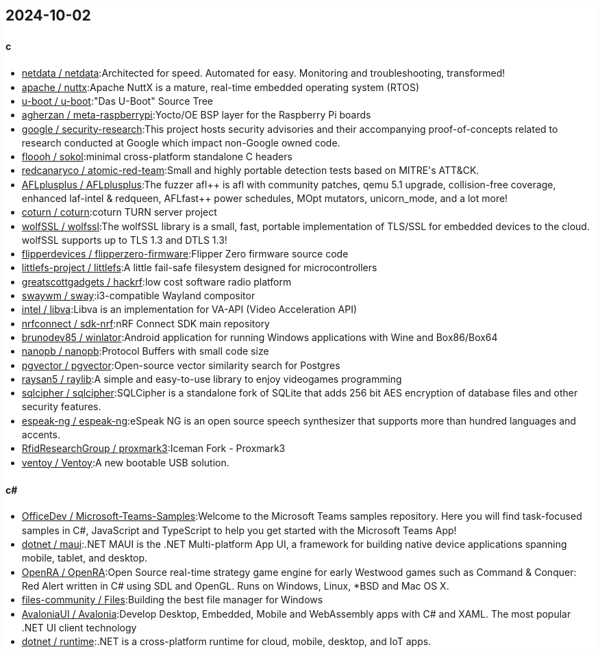 ## 2024-10-02

#### c
* [netdata / netdata](https://github.com/netdata/netdata):Architected for speed. Automated for easy. Monitoring and troubleshooting, transformed!
* [apache / nuttx](https://github.com/apache/nuttx):Apache NuttX is a mature, real-time embedded operating system (RTOS)
* [u-boot / u-boot](https://github.com/u-boot/u-boot):"Das U-Boot" Source Tree
* [agherzan / meta-raspberrypi](https://github.com/agherzan/meta-raspberrypi):Yocto/OE BSP layer for the Raspberry Pi boards
* [google / security-research](https://github.com/google/security-research):This project hosts security advisories and their accompanying proof-of-concepts related to research conducted at Google which impact non-Google owned code.
* [floooh / sokol](https://github.com/floooh/sokol):minimal cross-platform standalone C headers
* [redcanaryco / atomic-red-team](https://github.com/redcanaryco/atomic-red-team):Small and highly portable detection tests based on MITRE's ATT&CK.
* [AFLplusplus / AFLplusplus](https://github.com/AFLplusplus/AFLplusplus):The fuzzer afl++ is afl with community patches, qemu 5.1 upgrade, collision-free coverage, enhanced laf-intel & redqueen, AFLfast++ power schedules, MOpt mutators, unicorn_mode, and a lot more!
* [coturn / coturn](https://github.com/coturn/coturn):coturn TURN server project
* [wolfSSL / wolfssl](https://github.com/wolfSSL/wolfssl):The wolfSSL library is a small, fast, portable implementation of TLS/SSL for embedded devices to the cloud. wolfSSL supports up to TLS 1.3 and DTLS 1.3!
* [flipperdevices / flipperzero-firmware](https://github.com/flipperdevices/flipperzero-firmware):Flipper Zero firmware source code
* [littlefs-project / littlefs](https://github.com/littlefs-project/littlefs):A little fail-safe filesystem designed for microcontrollers
* [greatscottgadgets / hackrf](https://github.com/greatscottgadgets/hackrf):low cost software radio platform
* [swaywm / sway](https://github.com/swaywm/sway):i3-compatible Wayland compositor
* [intel / libva](https://github.com/intel/libva):Libva is an implementation for VA-API (Video Acceleration API)
* [nrfconnect / sdk-nrf](https://github.com/nrfconnect/sdk-nrf):nRF Connect SDK main repository
* [brunodev85 / winlator](https://github.com/brunodev85/winlator):Android application for running Windows applications with Wine and Box86/Box64
* [nanopb / nanopb](https://github.com/nanopb/nanopb):Protocol Buffers with small code size
* [pgvector / pgvector](https://github.com/pgvector/pgvector):Open-source vector similarity search for Postgres
* [raysan5 / raylib](https://github.com/raysan5/raylib):A simple and easy-to-use library to enjoy videogames programming
* [sqlcipher / sqlcipher](https://github.com/sqlcipher/sqlcipher):SQLCipher is a standalone fork of SQLite that adds 256 bit AES encryption of database files and other security features.
* [espeak-ng / espeak-ng](https://github.com/espeak-ng/espeak-ng):eSpeak NG is an open source speech synthesizer that supports more than hundred languages and accents.
* [RfidResearchGroup / proxmark3](https://github.com/RfidResearchGroup/proxmark3):Iceman Fork - Proxmark3
* [ventoy / Ventoy](https://github.com/ventoy/Ventoy):A new bootable USB solution.

#### c#
* [OfficeDev / Microsoft-Teams-Samples](https://github.com/OfficeDev/Microsoft-Teams-Samples):Welcome to the Microsoft Teams samples repository. Here you will find task-focused samples in C#, JavaScript and TypeScript to help you get started with the Microsoft Teams App!
* [dotnet / maui](https://github.com/dotnet/maui):.NET MAUI is the .NET Multi-platform App UI, a framework for building native device applications spanning mobile, tablet, and desktop.
* [OpenRA / OpenRA](https://github.com/OpenRA/OpenRA):Open Source real-time strategy game engine for early Westwood games such as Command & Conquer: Red Alert written in C# using SDL and OpenGL. Runs on Windows, Linux, *BSD and Mac OS X.
* [files-community / Files](https://github.com/files-community/Files):Building the best file manager for Windows
* [AvaloniaUI / Avalonia](https://github.com/AvaloniaUI/Avalonia):Develop Desktop, Embedded, Mobile and WebAssembly apps with C# and XAML. The most popular .NET UI client technology
* [dotnet / runtime](https://github.com/dotnet/runtime):.NET is a cross-platform runtime for cloud, mobile, desktop, and IoT apps.